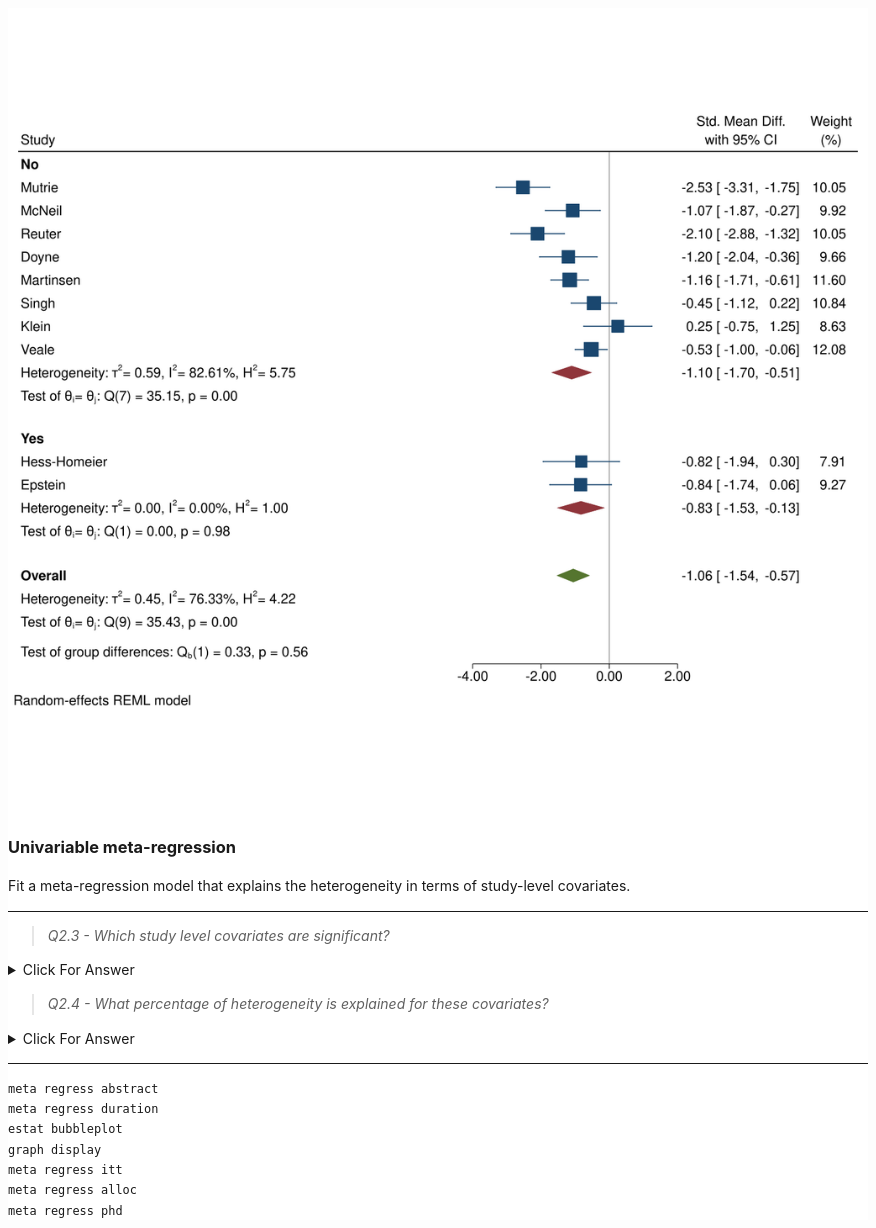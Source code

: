 <img src="./assets/images/04_GenericData_18_1.svg"  width="1200" height="800">

### Univariable meta-regression

Fit a meta-regression model that explains the heterogeneity in terms of study-level covariates.

---

> _Q2.3 - Which study level covariates are significant?_

<details><summary>Click For Answer</summary></details>

> _Q2.4 - What percentage of heterogeneity is explained for these covariates?_

<details><summary>Click For Answer</summary></details>

---

```python
meta regress abstract
meta regress duration
estat bubbleplot
graph display
meta regress itt
meta regress alloc
meta regress phd
```
